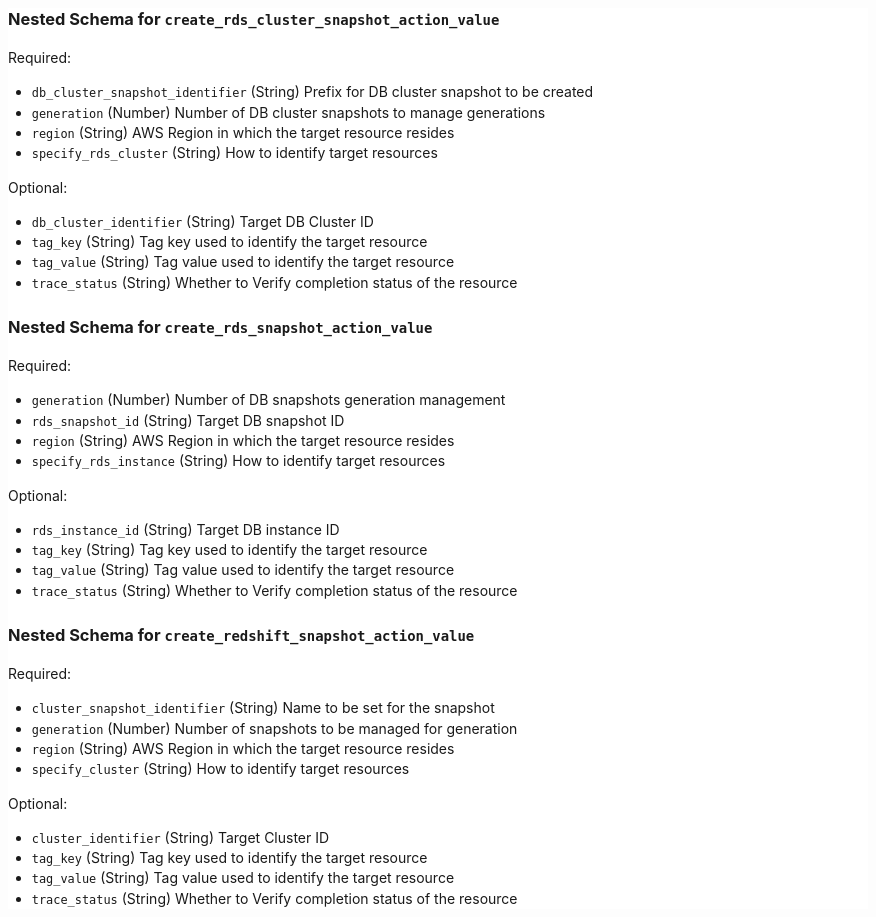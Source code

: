 

<a id="nestedblock--create_rds_cluster_snapshot_action_value"></a>
### Nested Schema for `create_rds_cluster_snapshot_action_value`

Required:

- `db_cluster_snapshot_identifier` (String) Prefix for DB cluster snapshot to be created
- `generation` (Number) Number of DB cluster snapshots to manage generations
- `region` (String) AWS Region in which the target resource resides
- `specify_rds_cluster` (String) How to identify target resources

Optional:

- `db_cluster_identifier` (String) Target DB Cluster ID
- `tag_key` (String) Tag key used to identify the target resource
- `tag_value` (String) Tag value used to identify the target resource
- `trace_status` (String) Whether to Verify completion status of the resource


<a id="nestedblock--create_rds_snapshot_action_value"></a>
### Nested Schema for `create_rds_snapshot_action_value`

Required:

- `generation` (Number) Number of DB snapshots generation management
- `rds_snapshot_id` (String) Target DB snapshot ID
- `region` (String) AWS Region in which the target resource resides
- `specify_rds_instance` (String) How to identify target resources

Optional:

- `rds_instance_id` (String) Target DB instance ID
- `tag_key` (String) Tag key used to identify the target resource
- `tag_value` (String) Tag value used to identify the target resource
- `trace_status` (String) Whether to Verify completion status of the resource


<a id="nestedblock--create_redshift_snapshot_action_value"></a>
### Nested Schema for `create_redshift_snapshot_action_value`

Required:

- `cluster_snapshot_identifier` (String) Name to be set for the snapshot
- `generation` (Number) Number of snapshots to be managed for generation
- `region` (String) AWS Region in which the target resource resides
- `specify_cluster` (String) How to identify target resources

Optional:

- `cluster_identifier` (String) Target Cluster ID
- `tag_key` (String) Tag key used to identify the target resource
- `tag_value` (String) Tag value used to identify the target resource
- `trace_status` (String) Whether to Verify completion status of the resource

